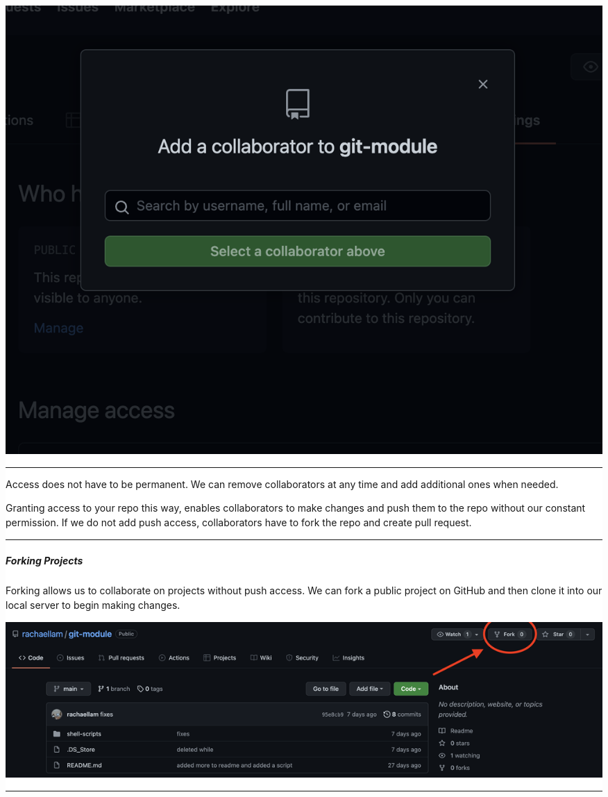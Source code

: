 ![w:800 center](pics/gitcollabs3.png)

---
Access does not have to be permanent. We can remove collaborators at any time and add additional ones when needed.

Granting access to your repo this way, enables collaborators to make changes and push them to the repo without our constant permission. If we do not add push access, collaborators have to fork the repo and create pull request.

---
##### **Forking Projects**
Forking allows us to collaborate on projects without push access. We can fork a public project on GitHub and then clone it into our local server to begin making changes.

![w:1150 center](pics/fork1.png)

---